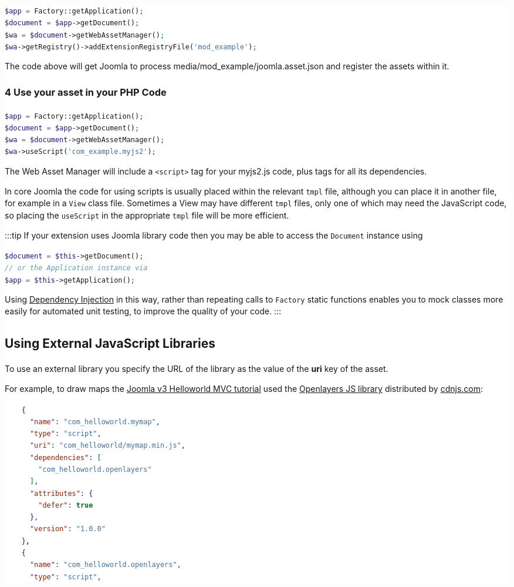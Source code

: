 ```php
$app = Factory::getApplication();
$document = $app->getDocument();
$wa = $document->getWebAssetManager();
$wa->getRegistry()->addExtensionRegistryFile('mod_example');
```

The code above will get Joomla to process media/mod_example/joomla.asset.json and register the assets within it.

### 4 Use your asset in your PHP Code

```php
$app = Factory::getApplication();
$document = $app->getDocument();
$wa = $document->getWebAssetManager();
$wa->useScript('com_example.myjs2');
```

The Web Asset Manager will include a `<script>` tag for your myjs2.js code, plus tags for all its dependencies. 

In core Joomla the code for using scripts is usually placed within the relevant `tmpl` file, 
although you can place it in another file, for example in a `View` class file.
Sometimes a View may have different `tmpl` files, only one of which may need the JavaScript code,
so placing the `useScript` in the appropriate `tmpl` file will be more efficient.

:::tip
  If your extension uses Joomla library code then you may be able to access the `Document` instance using

```php
$document = $this->getDocument();
// or the Application instance via
$app = $this->getApplication();
```

  Using [Dependency Injection](../dependency-injection/index.md) in this way, rather than repeating calls to `Factory` static functions
  enables you to mock classes more easily for automated unit testing, to improve the quality of your code.
:::

## Using External JavaScript Libraries

To use an external library you specify the URL of the library as the value of the **uri** key of the asset. 

For example, to draw maps the [Joomla v3 Helloworld MVC tutorial](https://docs.joomla.org/J3.x:Developing_an_MVC_Component/Upgrading_to_Joomla4) 
used the [Openlayers JS library](https://github.com/openlayers/openlayers) distributed by [cdnjs.com](https://cdnjs.com/libraries/openlayers/4.6.4):

```json
    {
      "name": "com_helloworld.mymap",
      "type": "script",
      "uri": "com_helloworld/mymap.min.js",
      "dependencies": [
        "com_helloworld.openlayers"
      ],
      "attributes": {
        "defer": true
      },
      "version": "1.0.0"
    },
    {
      "name": "com_helloworld.openlayers",
      "type": "script",
```